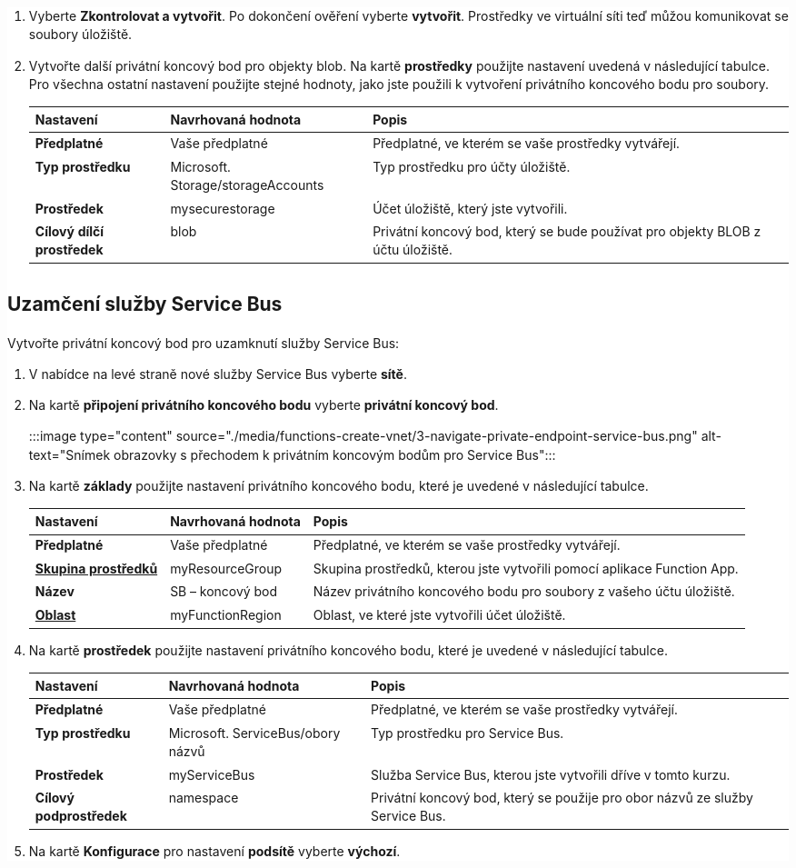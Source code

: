 1. Vyberte **Zkontrolovat a vytvořit**. Po dokončení ověření vyberte **vytvořit**. Prostředky ve virtuální síti teď můžou komunikovat se soubory úložiště.

1. Vytvořte další privátní koncový bod pro objekty blob. Na kartě **prostředky** použijte nastavení uvedená v následující tabulce. Pro všechna ostatní nastavení použijte stejné hodnoty, jako jste použili k vytvoření privátního koncového bodu pro soubory.

    | Nastavení      | Navrhovaná hodnota  | Popis      |
    | ------------ | ---------------- | ---------------- |
    | **Předplatné** | Vaše předplatné | Předplatné, ve kterém se vaše prostředky vytvářejí. | 
    | **Typ prostředku**  | Microsoft. Storage/storageAccounts | Typ prostředku pro účty úložiště. |
    | **Prostředek** | mysecurestorage | Účet úložiště, který jste vytvořili. |
    | **Cílový dílčí prostředek** | blob | Privátní koncový bod, který se bude používat pro objekty BLOB z účtu úložiště. |

## <a name="lock-down-your-service-bus"></a>Uzamčení služby Service Bus

Vytvořte privátní koncový bod pro uzamknutí služby Service Bus:

1. V nabídce na levé straně nové služby Service Bus vyberte **sítě**.

1. Na kartě **připojení privátního koncového bodu** vyberte **privátní koncový bod**.

    :::image type="content" source="./media/functions-create-vnet/3-navigate-private-endpoint-service-bus.png" alt-text="Snímek obrazovky s přechodem k privátním koncovým bodům pro Service Bus":::

1. Na kartě **základy** použijte nastavení privátního koncového bodu, které je uvedené v následující tabulce.

    | Nastavení      | Navrhovaná hodnota  | Popis      |
    | ------------ | ---------------- | ---------------- |
    | **Předplatné** | Vaše předplatné | Předplatné, ve kterém se vaše prostředky vytvářejí. | 
    | **[Skupina prostředků](../azure-resource-manager/management/overview.md)**  | myResourceGroup | Skupina prostředků, kterou jste vytvořili pomocí aplikace Function App. |
    | **Název** | SB – koncový bod | Název privátního koncového bodu pro soubory z vašeho účtu úložiště. |
    | **[Oblast](https://azure.microsoft.com/regions/)** | myFunctionRegion | Oblast, ve které jste vytvořili účet úložiště. |

1. Na kartě **prostředek** použijte nastavení privátního koncového bodu, které je uvedené v následující tabulce.

    | Nastavení      | Navrhovaná hodnota  | Popis      |
    | ------------ | ---------------- | ---------------- |
    | **Předplatné** | Vaše předplatné | Předplatné, ve kterém se vaše prostředky vytvářejí. | 
    | **Typ prostředku**  | Microsoft. ServiceBus/obory názvů | Typ prostředku pro Service Bus. |
    | **Prostředek** | myServiceBus | Služba Service Bus, kterou jste vytvořili dříve v tomto kurzu. |
    | **Cílový podprostředek** | namespace | Privátní koncový bod, který se použije pro obor názvů ze služby Service Bus. |

1. Na kartě **Konfigurace** pro nastavení **podsítě** vyberte **výchozí**.
